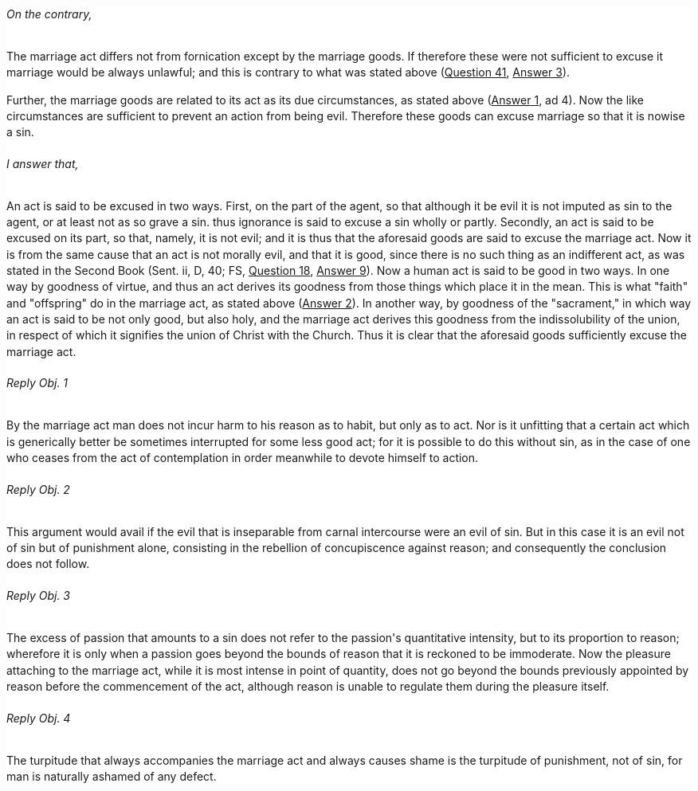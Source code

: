 ###### On the contrary,
The marriage act differs not from fornication except by the marriage goods. If therefore these were not sufficient to excuse it marriage would be always unlawful; and this is contrary to what was stated above ([Question 41](41.%20Sacrament%20of%20Matrimony%20as%20Directed%20to%20an%20Office%20of%20Nature.md), [Answer 3](41.%20Sacrament%20of%20Matrimony%20as%20Directed%20to%20an%20Office%20of%20Nature.md#3.%20Whether%20the%20marriage%20act%20is%20always%20sinful?%20)).  

Further, the marriage goods are related to its act as its due circumstances, as stated above ([Answer 1](#1.%20Whether%20certain%20blessings%20are%20necessary%20in%20order%20to%20excuse%20marriage?%20), ad 4). Now the like circumstances are sufficient to prevent an action from being evil. Therefore these goods can excuse marriage so that it is nowise a sin.  

###### I answer that,
An act is said to be excused in two ways. First, on the part of the agent, so that although it be evil it is not imputed as sin to the agent, or at least not as so grave a sin. thus ignorance is said to excuse a sin wholly or partly. Secondly, an act is said to be excused on its part, so that, namely, it is not evil; and it is thus that the aforesaid goods are said to excuse the marriage act. Now it is from the same cause that an act is not morally evil, and that it is good, since there is no such thing as an indifferent act, as was stated in the Second Book (Sent. ii, D, 40; FS, [Question 18](18.%20Effect%20of%20the%20Keys.md), [Answer 9](18.%20Effect%20of%20the%20Keys.md#undefined)). Now a human act is said to be good in two ways. In one way by goodness of virtue, and thus an act derives its goodness from those things which place it in the mean. This is what "faith" and "offspring" do in the marriage act, as stated above ([Answer 2](#2.%20Whether%20the%20goods%20of%20marriage%20are%20sufficiently%20enumerated?%20)). In another way, by goodness of the "sacrament," in which way an act is said to be not only good, but also holy, and the marriage act derives this goodness from the indissolubility of the union, in respect of which it signifies the union of Christ with the Church. Thus it is clear that the aforesaid goods sufficiently excuse the marriage act.  

###### Reply Obj. 1
By the marriage act man does not incur harm to his reason as to habit, but only as to act. Nor is it unfitting that a certain act which is generically better be sometimes interrupted for some less good act; for it is possible to do this without sin, as in the case of one who ceases from the act of contemplation in order meanwhile to devote himself to action.  

###### Reply Obj. 2
This argument would avail if the evil that is inseparable from carnal intercourse were an evil of sin. But in this case it is an evil not of sin but of punishment alone, consisting in the rebellion of concupiscence against reason; and consequently the conclusion does not follow.

###### Reply Obj. 3
The excess of passion that amounts to a sin does not refer to the passion's quantitative intensity, but to its proportion to reason; wherefore it is only when a passion goes beyond the bounds of reason that it is reckoned to be immoderate. Now the pleasure attaching to the marriage act, while it is most intense in point of quantity, does not go beyond the bounds previously appointed by reason before the commencement of the act, although reason is unable to regulate them during the pleasure itself.  

###### Reply Obj. 4
The turpitude that always accompanies the marriage act and always causes shame is the turpitude of punishment, not of sin, for man is naturally ashamed of any defect.  



